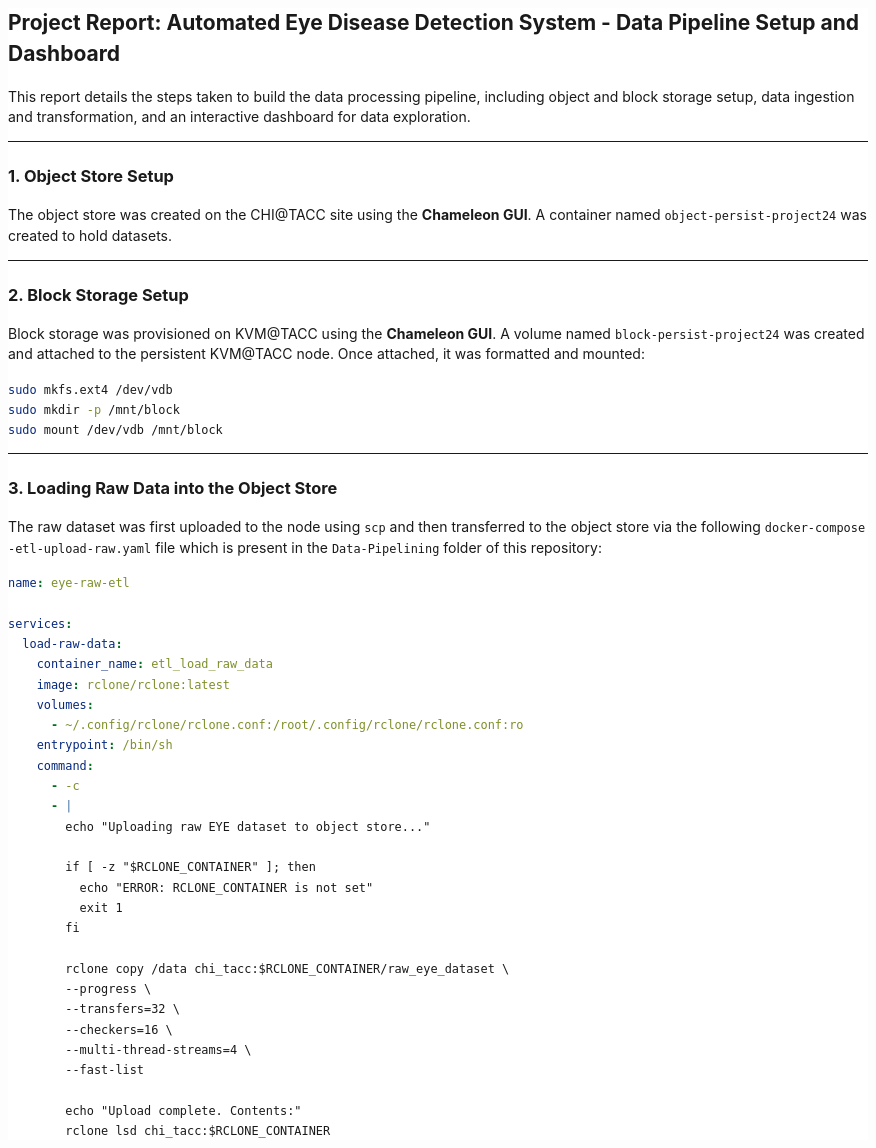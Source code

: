 ## Project Report: Automated Eye Disease Detection System - Data Pipeline Setup and Dashboard

This report details the steps taken to build the data processing pipeline, including object and block storage setup, data ingestion and transformation, and an interactive dashboard for data exploration.

---

### 1. Object Store Setup

The object store was created on the CHI\@TACC site using the **Chameleon GUI**. A container named `object-persist-project24` was created to hold datasets.

---

### 2. Block Storage Setup

Block storage was provisioned on KVM\@TACC using the **Chameleon GUI**. A volume named `block-persist-project24` was created and attached to the persistent KVM\@TACC node. Once attached, it was formatted and mounted:

```bash
sudo mkfs.ext4 /dev/vdb
sudo mkdir -p /mnt/block
sudo mount /dev/vdb /mnt/block
```

---

### 3. Loading Raw Data into the Object Store

The raw dataset was first uploaded to the node using `scp` and then transferred to the object store via the following `docker-compose-etl-upload-raw.yaml` file which is present in the `Data-Pipelining` folder of this repository:

```yaml
name: eye-raw-etl

services:
  load-raw-data:
    container_name: etl_load_raw_data
    image: rclone/rclone:latest
    volumes:
      - ~/.config/rclone/rclone.conf:/root/.config/rclone/rclone.conf:ro
    entrypoint: /bin/sh
    command:
      - -c
      - |
        echo "Uploading raw EYE dataset to object store..."

        if [ -z "$RCLONE_CONTAINER" ]; then
          echo "ERROR: RCLONE_CONTAINER is not set"
          exit 1
        fi

        rclone copy /data chi_tacc:$RCLONE_CONTAINER/raw_eye_dataset \
        --progress \
        --transfers=32 \
        --checkers=16 \
        --multi-thread-streams=4 \
        --fast-list

        echo "Upload complete. Contents:"
        rclone lsd chi_tacc:$RCLONE_CONTAINER
```